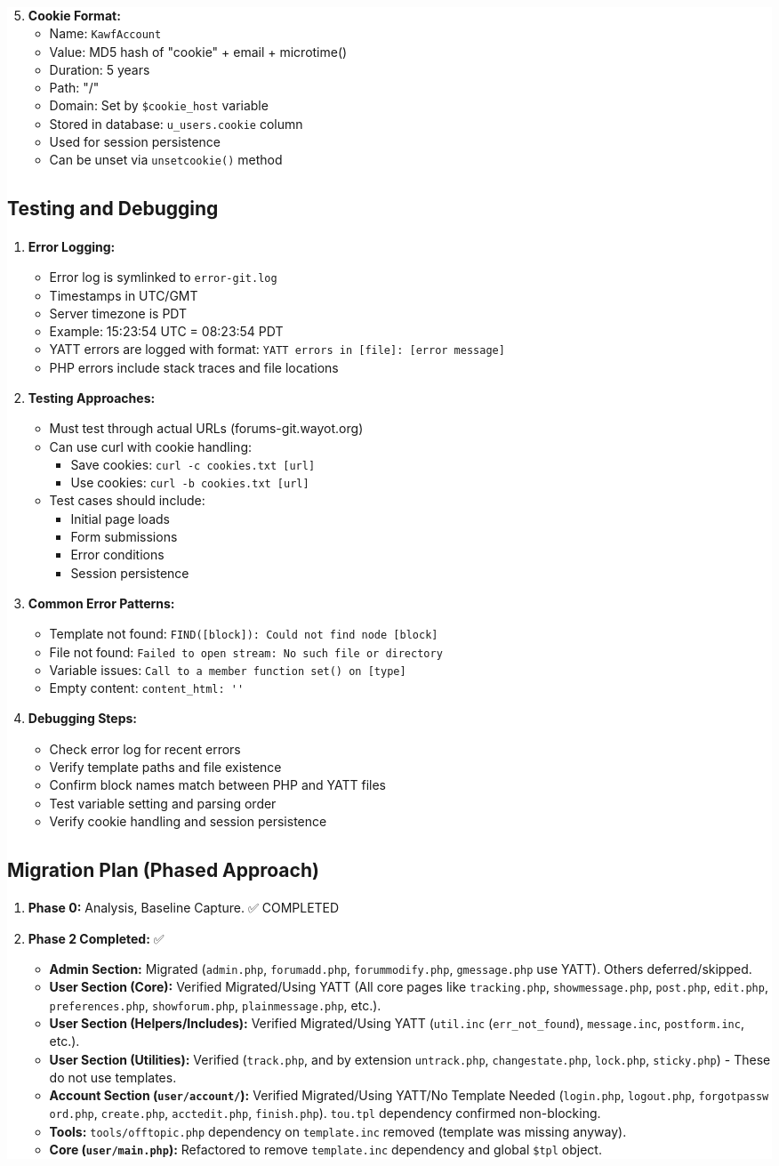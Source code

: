 5. **Cookie Format:**
   - Name: `KawfAccount`
   - Value: MD5 hash of "cookie" + email + microtime()
   - Duration: 5 years
   - Path: "/"
   - Domain: Set by `$cookie_host` variable
   - Stored in database: `u_users.cookie` column
   - Used for session persistence
   - Can be unset via `unsetcookie()` method

## Testing and Debugging

1. **Error Logging:**
   - Error log is symlinked to `error-git.log`
   - Timestamps in UTC/GMT
   - Server timezone is PDT
   - Example: 15:23:54 UTC = 08:23:54 PDT
   - YATT errors are logged with format: `YATT errors in [file]: [error message]`
   - PHP errors include stack traces and file locations

2. **Testing Approaches:**
   - Must test through actual URLs (forums-git.wayot.org)
   - Can use curl with cookie handling:
     - Save cookies: `curl -c cookies.txt [url]`
     - Use cookies: `curl -b cookies.txt [url]`
   - Test cases should include:
     - Initial page loads
     - Form submissions
     - Error conditions
     - Session persistence

3. **Common Error Patterns:**
   - Template not found: `FIND([block]): Could not find node [block]`
   - File not found: `Failed to open stream: No such file or directory`
   - Variable issues: `Call to a member function set() on [type]`
   - Empty content: `content_html: ''`

4. **Debugging Steps:**
   - Check error log for recent errors
   - Verify template paths and file existence
   - Confirm block names match between PHP and YATT files
   - Test variable setting and parsing order
   - Verify cookie handling and session persistence

## Migration Plan (Phased Approach)

1.  **Phase 0:** Analysis, Baseline Capture. ✅ COMPLETED

2.  **Phase 2 Completed:** ✅
    *   **Admin Section:** Migrated (`admin.php`, `forumadd.php`, `forummodify.php`, `gmessage.php` use YATT). Others deferred/skipped.
    *   **User Section (Core):** Verified Migrated/Using YATT (All core pages like `tracking.php`, `showmessage.php`, `post.php`, `edit.php`, `preferences.php`, `showforum.php`, `plainmessage.php`, etc.).
    *   **User Section (Helpers/Includes):** Verified Migrated/Using YATT (`util.inc` (`err_not_found`), `message.inc`, `postform.inc`, etc.).
    *   **User Section (Utilities):** Verified (`track.php`, and by extension `untrack.php`, `changestate.php`, `lock.php`, `sticky.php`) - These do not use templates.
    *   **Account Section (`user/account/`):** Verified Migrated/Using YATT/No Template Needed (`login.php`, `logout.php`, `forgotpassword.php`, `create.php`, `acctedit.php`, `finish.php`). `tou.tpl` dependency confirmed non-blocking.
    *   **Tools:** `tools/offtopic.php` dependency on `template.inc` removed (template was missing anyway).
    *   **Core (`user/main.php`):** Refactored to remove `template.inc` dependency and global `$tpl` object.